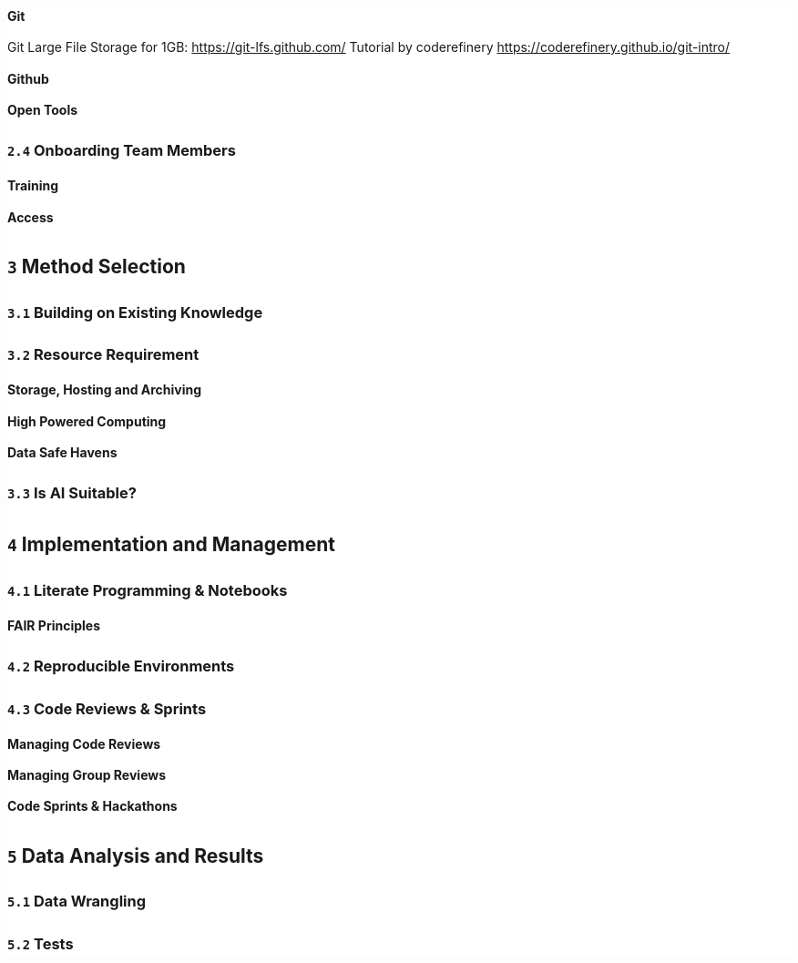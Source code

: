 **Git**

Git Large File Storage for 1GB: https://git-lfs.github.com/
Tutorial by coderefinery https://coderefinery.github.io/git-intro/


**Github**

**Open Tools**


### `2.4` Onboarding Team Members

**Training**

**Access**

## `3` Method Selection

### `3.1` Building on Existing Knowledge

### `3.2` Resource Requirement

**Storage, Hosting and Archiving**

**High Powered Computing**

**Data Safe Havens**

### `3.3` Is AI Suitable?


## `4` Implementation and Management

### `4.1` Literate Programming & Notebooks

**FAIR Principles**

### `4.2` Reproducible Environments

### `4.3` Code Reviews & Sprints

**Managing Code Reviews**

**Managing Group Reviews**

**Code Sprints & Hackathons**

## `5` Data Analysis and Results

### `5.1` Data Wrangling

### `5.2` Tests

